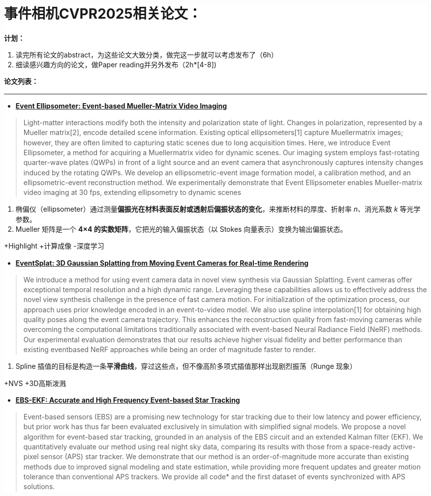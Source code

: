 # 事件相机CVPR2025相关论文：

**计划：**

1. 读完所有论文的abstract，为这些论文大致分类，做完这一步就可以考虑发布了（6h）
2. 细读感兴趣方向的论文，做Paper reading并另外发布（2h*[4-8])

**论文列表：**

---

- [**Event Ellipsometer: Event-based Mueller-Matrix Video Imaging**](https://openaccess.thecvf.com/content/CVPR2025/papers/Maeda_Event_Ellipsometer_Event-based_Mueller-Matrix_Video_Imaging_CVPR_2025_paper.pdf)

> Light-matter interactions modify both the intensity and polarization state of light. Changes in polarization, represented by a Mueller matrix[2], encode detailed scene information. Existing optical ellipsometers[1] capture Muellermatrix images; however, they are often limited to capturing static scenes due to long acquisition times. Here, we introduce Event Ellipsometer, a method for acquiring a Muellermatrix video for dynamic scenes. Our imaging system employs fast-rotating quarter-wave plates (QWPs) in front of a light source and an event camera that asynchronously captures intensity changes induced by the rotating QWPs. We develop an ellipsometric-event image formation model, a calibration method, and an ellipsometric-event reconstruction method. We experimentally demonstrate that Event Ellipsometer enables Mueller-matrix video imaging at 30 fps, extending ellipsometry to dynamic scenes

1. 椭偏仪（ellipsometer）通过测量**偏振光在材料表面反射或透射后偏振状态的变化**，来推断材料的厚度、折射率 $n$、消光系数 $k$ 等光学参数。
2. Mueller 矩阵是一个 **4×4 的实数矩阵**，它把光的输入偏振状态（以 Stokes 向量表示）变换为输出偏振状态。

+Highlight +计算成像 -深度学习



- [**EventSplat: 3D Gaussian Splatting from Moving Event Cameras for Real-time Rendering**](https://openaccess.thecvf.com/content/CVPR2025/papers/Yura_EventSplat_3D_Gaussian_Splatting_from_Moving_Event_Cameras_for_Real-time_CVPR_2025_paper.pdf)

> We introduce a method for using event camera data in novel view synthesis via Gaussian Splatting. Event cameras offer exceptional temporal resolution and a high dynamic range. Leveraging these capabilities allows us to effectively address the novel view synthesis challenge in the presence of fast camera motion. For initialization of the optimization process, our approach uses prior knowledge encoded in an event-to-video model. We also use spline interpolation[1] for obtaining high quality poses along the event camera trajectory. This enhances the reconstruction quality from fast-moving cameras while overcoming the computational limitations traditionally associated with event-based Neural Radiance Field (NeRF) methods. Our experimental evaluation demonstrates that our results achieve higher visual fidelity and better performance than existing eventbased NeRF approaches while being an order of magnitude faster to render.

1. Spline 插值的目标是构造一条**平滑曲线**，穿过这些点，但不像高阶多项式插值那样出现剧烈振荡（Runge 现象）

+NVS +3D高斯泼溅

- **[EBS-EKF: Accurate and High Frequency Event-based Star Tracking](https://kitware.github.io/nest-project-page/)**

> Event-based sensors (EBS) are a promising new technology for star tracking due to their low latency and power efficiency, but prior work has thus far been evaluated exclusively in simulation with simplified signal models. We propose a novel algorithm for event-based star tracking, grounded in an analysis of the EBS circuit and an extended Kalman filter (EKF). We quantitatively evaluate our method using real night sky data, comparing its results with those from a space-ready active-pixel sensor (APS) star tracker. We demonstrate that our method is an order-of-magnitude more accurate than existing methods due to improved signal modeling and state estimation, while providing more frequent updates and greater motion tolerance than conventional APS trackers. We provide all code* and the first dataset of events synchronized with APS solutions.
